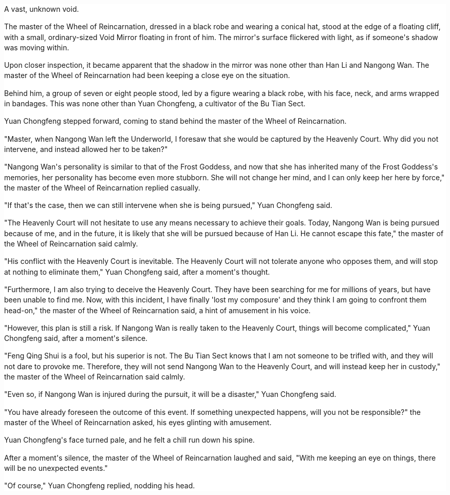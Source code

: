 A vast, unknown void.

The master of the Wheel of Reincarnation, dressed in a black robe and wearing a conical hat, stood at the edge of a floating cliff, with a small, ordinary-sized Void Mirror floating in front of him. The mirror's surface flickered with light, as if someone's shadow was moving within.

Upon closer inspection, it became apparent that the shadow in the mirror was none other than Han Li and Nangong Wan. The master of the Wheel of Reincarnation had been keeping a close eye on the situation.

Behind him, a group of seven or eight people stood, led by a figure wearing a black robe, with his face, neck, and arms wrapped in bandages. This was none other than Yuan Chongfeng, a cultivator of the Bu Tian Sect.

Yuan Chongfeng stepped forward, coming to stand behind the master of the Wheel of Reincarnation.

"Master, when Nangong Wan left the Underworld, I foresaw that she would be captured by the Heavenly Court. Why did you not intervene, and instead allowed her to be taken?"

"Nangong Wan's personality is similar to that of the Frost Goddess, and now that she has inherited many of the Frost Goddess's memories, her personality has become even more stubborn. She will not change her mind, and I can only keep her here by force," the master of the Wheel of Reincarnation replied casually.

"If that's the case, then we can still intervene when she is being pursued," Yuan Chongfeng said.

"The Heavenly Court will not hesitate to use any means necessary to achieve their goals. Today, Nangong Wan is being pursued because of me, and in the future, it is likely that she will be pursued because of Han Li. He cannot escape this fate," the master of the Wheel of Reincarnation said calmly.

"His conflict with the Heavenly Court is inevitable. The Heavenly Court will not tolerate anyone who opposes them, and will stop at nothing to eliminate them," Yuan Chongfeng said, after a moment's thought.

"Furthermore, I am also trying to deceive the Heavenly Court. They have been searching for me for millions of years, but have been unable to find me. Now, with this incident, I have finally 'lost my composure' and they think I am going to confront them head-on," the master of the Wheel of Reincarnation said, a hint of amusement in his voice.

"However, this plan is still a risk. If Nangong Wan is really taken to the Heavenly Court, things will become complicated," Yuan Chongfeng said, after a moment's silence.

"Feng Qing Shui is a fool, but his superior is not. The Bu Tian Sect knows that I am not someone to be trifled with, and they will not dare to provoke me. Therefore, they will not send Nangong Wan to the Heavenly Court, and will instead keep her in custody," the master of the Wheel of Reincarnation said calmly.

"Even so, if Nangong Wan is injured during the pursuit, it will be a disaster," Yuan Chongfeng said.

"You have already foreseen the outcome of this event. If something unexpected happens, will you not be responsible?" the master of the Wheel of Reincarnation asked, his eyes glinting with amusement.

Yuan Chongfeng's face turned pale, and he felt a chill run down his spine.

After a moment's silence, the master of the Wheel of Reincarnation laughed and said, "With me keeping an eye on things, there will be no unexpected events."

"Of course," Yuan Chongfeng replied, nodding his head.

